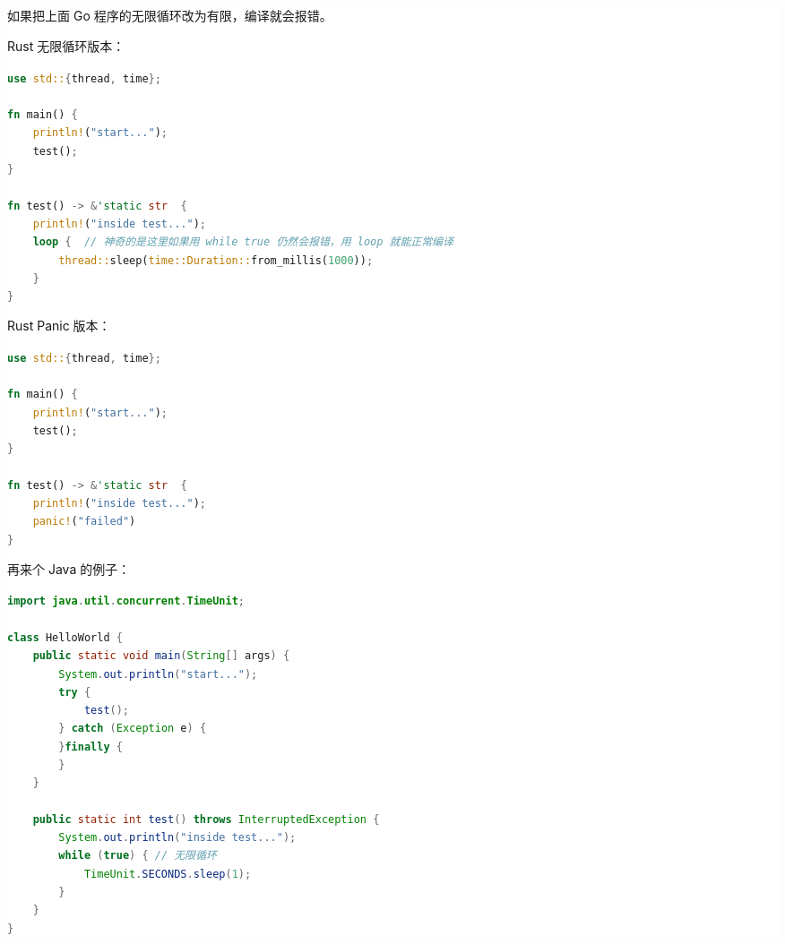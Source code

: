 如果把上面 Go 程序的无限循环改为有限，编译就会报错。

Rust 无限循环版本：

```rust
use std::{thread, time};

fn main() {
    println!("start...");
    test();
}

fn test() -> &'static str  {
    println!("inside test...");
    loop {  // 神奇的是这里如果用 while true 仍然会报错，用 loop 就能正常编译
        thread::sleep(time::Duration::from_millis(1000));
    }
}
```

Rust Panic 版本：

```rust
use std::{thread, time};

fn main() {
    println!("start...");
    test();
}

fn test() -> &'static str  {
    println!("inside test...");
    panic!("failed")
}
```

再来个 Java 的例子：

```java
import java.util.concurrent.TimeUnit;

class HelloWorld {
    public static void main(String[] args) {
        System.out.println("start...");
        try {
            test();
        } catch (Exception e) {
        }finally {
        }
    }

    public static int test() throws InterruptedException {
        System.out.println("inside test...");
        while (true) { // 无限循环
            TimeUnit.SECONDS.sleep(1);
        }
    }
}
```
